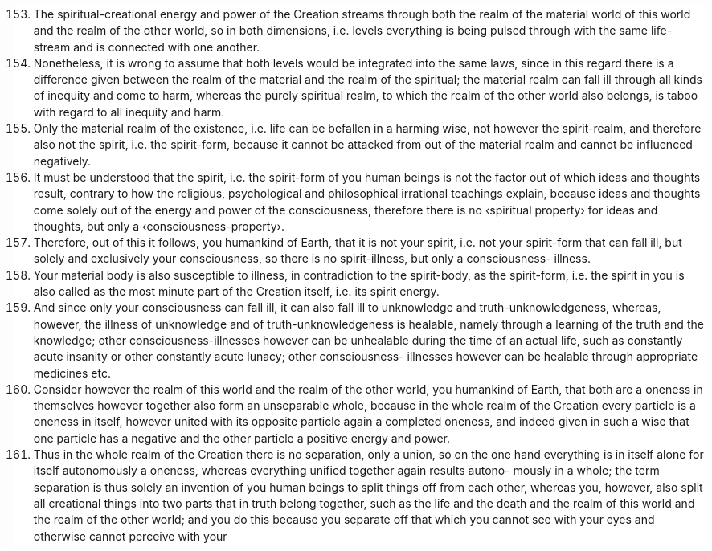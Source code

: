 153) The spiritual-creational energy and power of the Creation streams through both the realm of the material
 world of this world and the realm of the other world, so in both dimensions, i.e. levels everything is being pulsed
 through with the same life-stream and is connected with one another.
154) Nonetheless, it is wrong to assume that both levels would be integrated into the same laws, since in this regard
 there is a difference given between the realm of the material and the realm of the spiritual; the material realm
 can fall ill through all kinds of inequity and come to harm, whereas the purely spiritual realm, to which the
 realm of the other world also belongs, is taboo with regard to all inequity and harm.
155) Only the material realm of the existence, i.e. life can be befallen in a harming wise, not however the spirit-realm,
 and therefore also not the spirit, i.e. the spirit-form, because it cannot be attacked from out of the material
 realm and cannot be influenced negatively.
156) It must be understood that the spirit, i.e. the spirit-form of you human beings is not the factor out of which
 ideas and thoughts result, contrary to how the religious, psychological and philosophical irrational teachings
 explain, because ideas and thoughts come solely out of the energy and power of the consciousness, therefore
 there is no ‹spiritual property› for ideas and thoughts, but only a ‹consciousness-property›.
157) Therefore, out of this it follows, you humankind of Earth, that it is not your spirit, i.e. not your spirit-form that
 can fall ill, but solely and exclusively your consciousness, so there is no spirit-illness, but only a consciousness-
 illness.
158) Your material body is also susceptible to illness, in contradiction to the spirit-body, as the spirit-form, i.e. the
 spirit in you is also called as the most minute part of the Creation itself, i.e. its spirit energy.
159) And since only your consciousness can fall ill, it can also fall ill to unknowledge and truth-unknowledgeness,
 whereas, however, the illness of unknowledge and of truth-unknowledgeness is healable, namely through a
 learning of the truth and the knowledge; other consciousness-illnesses however can be unhealable during the
 time of an actual life, such as constantly acute insanity or other constantly acute lunacy; other consciousness-
 illnesses however can be healable through appropriate medicines etc.
160) Consider however the realm of this world and the realm of the other world, you humankind of Earth, that both
 are a oneness in themselves however together also form an unseparable whole, because in the whole realm
 of the Creation every particle is a oneness in itself, however united with its opposite particle again a completed
 oneness, and indeed given in such a wise that one particle has a negative and the other particle a positive energy
 and power.
161) Thus in the whole realm of the Creation there is no separation, only a union, so on the one hand everything
 is in itself alone for itself autonomously a oneness, whereas everything unified together again results autono-
 mously in a whole; the term separation is thus solely an invention of you human beings to split things off from
 each other, whereas you, however, also split all creational things into two parts that in truth belong together,
 such as the life and the death and the realm of this world and the realm of the other world; and you do this
 because you separate off that which you cannot see with your eyes and otherwise cannot perceive with your